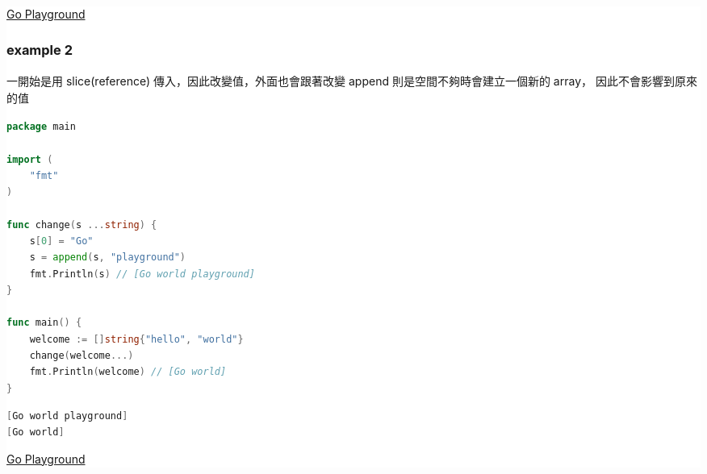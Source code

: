 [Go Playground](https://go.dev/play/p/ZcnRGDydcNA)

### example 2

一開始是用 slice(reference) 傳入，因此改變值，外面也會跟著改變
append 則是空間不夠時會建立一個新的 array， 因此不會影響到原來的值

```go
package main

import (
	"fmt"
)

func change(s ...string) {
	s[0] = "Go"
	s = append(s, "playground")
	fmt.Println(s) // [Go world playground]
}

func main() {
	welcome := []string{"hello", "world"}
	change(welcome...)
	fmt.Println(welcome) // [Go world]
}
```

```go
[Go world playground]
[Go world]
```

[Go Playground](https://go.dev/play/p/yHMnWzPs3Ct)


[1 2 3]: []int